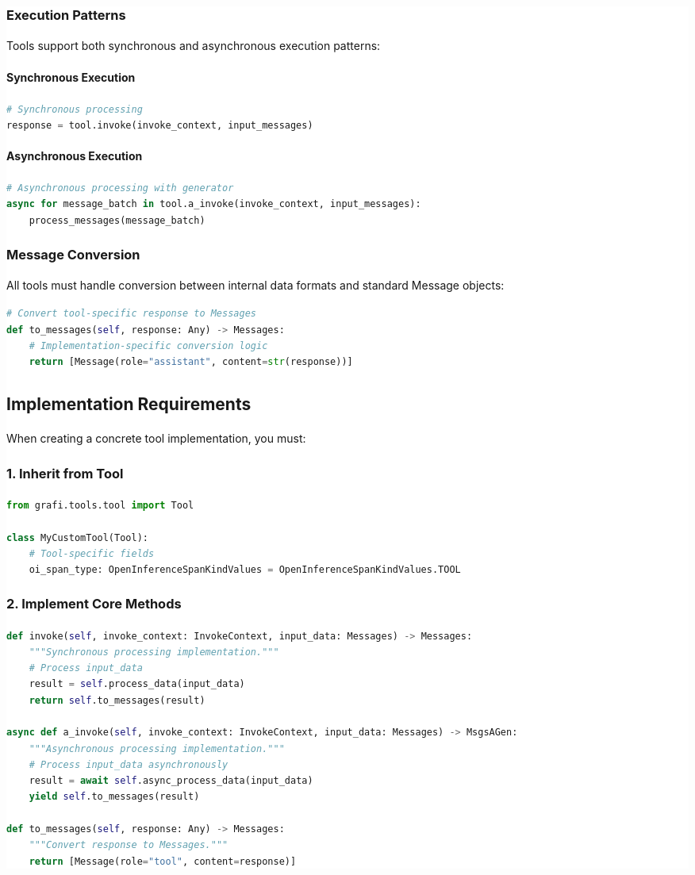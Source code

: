 ### Execution Patterns

Tools support both synchronous and asynchronous execution patterns:

#### Synchronous Execution

```python
# Synchronous processing
response = tool.invoke(invoke_context, input_messages)
```

#### Asynchronous Execution

```python
# Asynchronous processing with generator
async for message_batch in tool.a_invoke(invoke_context, input_messages):
    process_messages(message_batch)
```

### Message Conversion

All tools must handle conversion between internal data formats and standard Message objects:

```python
# Convert tool-specific response to Messages
def to_messages(self, response: Any) -> Messages:
    # Implementation-specific conversion logic
    return [Message(role="assistant", content=str(response))]
```

## Implementation Requirements

When creating a concrete tool implementation, you must:

### 1. Inherit from Tool

```python
from grafi.tools.tool import Tool

class MyCustomTool(Tool):
    # Tool-specific fields
    oi_span_type: OpenInferenceSpanKindValues = OpenInferenceSpanKindValues.TOOL
```

### 2. Implement Core Methods

```python
def invoke(self, invoke_context: InvokeContext, input_data: Messages) -> Messages:
    """Synchronous processing implementation."""
    # Process input_data
    result = self.process_data(input_data)
    return self.to_messages(result)

async def a_invoke(self, invoke_context: InvokeContext, input_data: Messages) -> MsgsAGen:
    """Asynchronous processing implementation."""
    # Process input_data asynchronously
    result = await self.async_process_data(input_data)
    yield self.to_messages(result)

def to_messages(self, response: Any) -> Messages:
    """Convert response to Messages."""
    return [Message(role="tool", content=response)]
```
